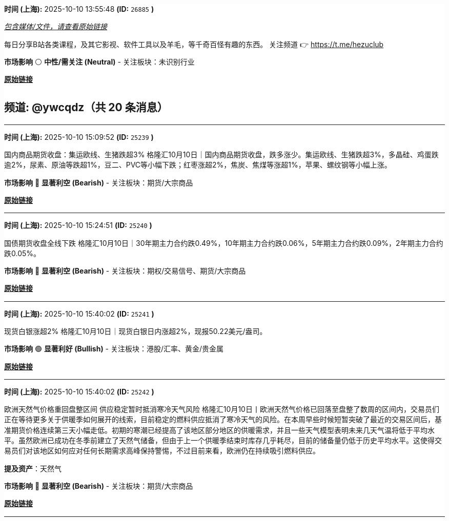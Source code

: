 **时间 (上海):** 2025-10-10 13:55:48 **(ID:** `26885` **)**

*[包含媒体/文件，请查看原始链接](https://t.me/s/clsvip)*

每日分享B站各类课程，及其它影视、软件工具以及羊毛，等千奇百怪有趣的东西。
关注频道
👉
https://t.me/hezuclub

**市场影响** ⚪ **中性/需关注 (Neutral)** - 关注板块：未识别行业

**[原始链接](https://t.me/clsvip/26885)**
## 频道: @ywcqdz（共 20 条消息）

---
**时间 (上海):** 2025-10-10 15:09:52 **(ID:** `25239` **)**

国内商品期货收盘：集运欧线、生猪跌超3%
格隆汇10月10日｜国内商品期货收盘，跌多涨少。集运欧线、生猪跌超3%，多晶硅、鸡蛋跌逾2%，尿素、原油等跌超1%，豆二、PVC等小幅下跌；红枣涨超2%，焦炭、焦煤等涨超1%，苹果、螺纹钢等小幅上涨。

**市场影响** 🔴 **显著利空 (Bearish)** - 关注板块：期货/大宗商品

**[原始链接](https://t.me/ywcqdz/25239)**

---
**时间 (上海):** 2025-10-10 15:24:51 **(ID:** `25240` **)**

国债期货收盘全线下跌
格隆汇10月10日｜30年期主力合约跌0.49%，10年期主力合约跌0.06%，5年期主力合约跌0.09%，2年期主力合约跌0.05%。

**市场影响** 🔴 **显著利空 (Bearish)** - 关注板块：期权/交易信号、期货/大宗商品

**[原始链接](https://t.me/ywcqdz/25240)**

---
**时间 (上海):** 2025-10-10 15:40:02 **(ID:** `25241` **)**

现货白银涨超2%
格隆汇10月10日｜现货白银日内涨超2%，现报50.22美元/盎司。

**市场影响** 🟢 **显著利好 (Bullish)** - 关注板块：港股/汇率、黄金/贵金属

**[原始链接](https://t.me/ywcqdz/25241)**

---
**时间 (上海):** 2025-10-10 15:40:02 **(ID:** `25242` **)**

欧洲天然气价格重回盘整区间 供应稳定暂时抵消寒冷天气风险
格隆汇10月10日丨欧洲天然气价格已回落至盘整了数周的区间内，交易员们正在等待更多关于供暖季如何展开的线索，目前稳定的燃料供应抵消了寒冷天气的风险。在本周早些时候短暂突破了最近的交易区间后，基准期货价格连续第三天小幅走低。初期的寒潮已经提高了该地区部分地区的供暖需求，并且一些天气模型表明未来几天气温将低于平均水平。虽然欧洲已成功在冬季前建立了天然气储备，但由于上一个供暖季结束时库存几乎耗尽，目前的储备量仍低于历史平均水平。这使得交易员们对该地区如何应对任何长期需求高峰保持警惕，不过目前来看，欧洲仍在持续吸引燃料供应。

**提及资产**：天然气

**市场影响** 🔴 **显著利空 (Bearish)** - 关注板块：期货/大宗商品

**[原始链接](https://t.me/ywcqdz/25242)**

---